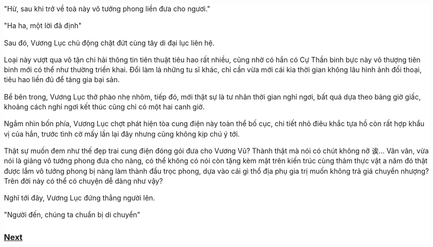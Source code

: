 "Hừ, sau khi trở về toà này vô tướng phong liền đưa cho ngươi."

"Ha ha, một lời đã định"

Sau đó, Vương Lục chủ động chặt đứt cùng tây di đại lục liên hệ.

Loại này vượt qua vô tận chi hải thông tin tiên thuật tiêu hao rất nhiều, cũng nhờ có hắn có Cự Thần binh bực này vô thượng tiên binh mới có thể như thường triển khai. Đổi làm là những tu sĩ khác, chỉ cần vừa mới cái kia thời gian không lâu hình ảnh đối thoại, tiêu hao liền đủ để táng gia bại sản.

Bể bên trong, Vương Lục thở phào nhẹ nhõm, tiếp đó, mới thật sự là tư nhân thời gian nghỉ ngơi, bất quá dựa theo bảng giờ giấc, khoảng cách nghỉ ngơi kết thúc cũng chỉ có một hai canh giờ.

Ngắm nhìn bốn phía, Vương Lục chợt phát hiện tòa cung điện này toàn thể bố cục, chi tiết nhỏ điêu khắc tựa hồ còn rất hợp khẩu vị của hắn, trước tình cờ mấy lần lại đây nhưng cũng không kịp chú ý tới.

Thật sự muốn đem như thế đẹp trai cung điện đóng gói đưa cho Vương Vũ? Thành thật mà nói có chút không nỡ 诶... Vân vân, vừa nói là giảng vô tướng phong đưa cho nàng, có thể không có nói còn tặng kèm mặt trên kiến trúc cùng thảm thực vật a năm đó thật được lắm vô tướng phong bị nàng làm thành đầu trọc phong, dựa vào cái gì thổ địa phụ gia trị muốn không trả giá chuyển nhượng? Trên đời này có thể có chuyện dễ dàng như vậy?

Nghĩ tới đây, Vương Lục đứng thẳng người lên.

"Người đến, chúng ta chuẩn bị di chuyển"

### [Next](./chuong-784.html)
